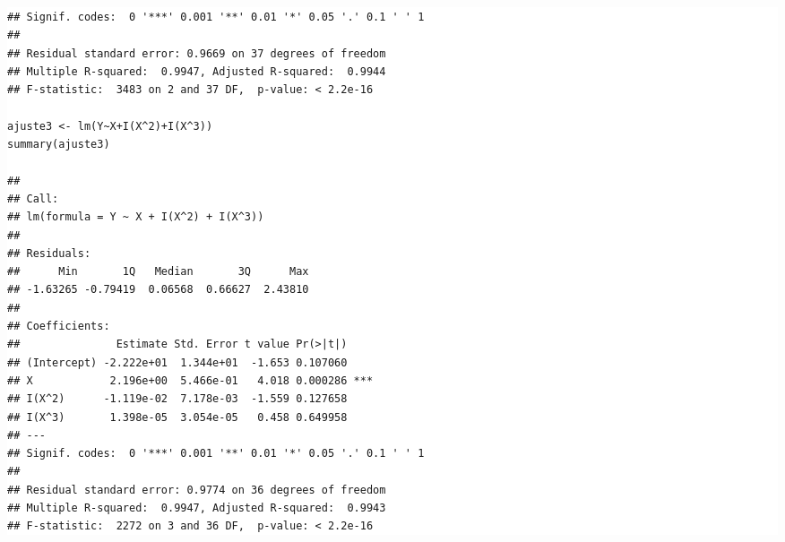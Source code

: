     ## Signif. codes:  0 '***' 0.001 '**' 0.01 '*' 0.05 '.' 0.1 ' ' 1
    ## 
    ## Residual standard error: 0.9669 on 37 degrees of freedom
    ## Multiple R-squared:  0.9947, Adjusted R-squared:  0.9944 
    ## F-statistic:  3483 on 2 and 37 DF,  p-value: < 2.2e-16

    ajuste3 <- lm(Y~X+I(X^2)+I(X^3))
    summary(ajuste3)

    ## 
    ## Call:
    ## lm(formula = Y ~ X + I(X^2) + I(X^3))
    ## 
    ## Residuals:
    ##      Min       1Q   Median       3Q      Max 
    ## -1.63265 -0.79419  0.06568  0.66627  2.43810 
    ## 
    ## Coefficients:
    ##               Estimate Std. Error t value Pr(>|t|)    
    ## (Intercept) -2.222e+01  1.344e+01  -1.653 0.107060    
    ## X            2.196e+00  5.466e-01   4.018 0.000286 ***
    ## I(X^2)      -1.119e-02  7.178e-03  -1.559 0.127658    
    ## I(X^3)       1.398e-05  3.054e-05   0.458 0.649958    
    ## ---
    ## Signif. codes:  0 '***' 0.001 '**' 0.01 '*' 0.05 '.' 0.1 ' ' 1
    ## 
    ## Residual standard error: 0.9774 on 36 degrees of freedom
    ## Multiple R-squared:  0.9947, Adjusted R-squared:  0.9943 
    ## F-statistic:  2272 on 3 and 36 DF,  p-value: < 2.2e-16
